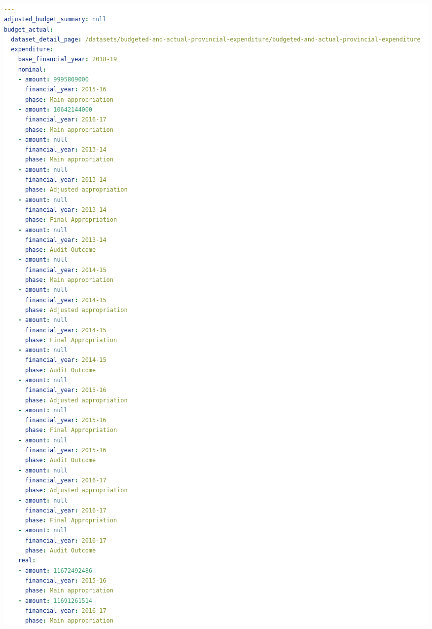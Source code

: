 ```yaml
---
adjusted_budget_summary: null
budget_actual:
  dataset_detail_page: /datasets/budgeted-and-actual-provincial-expenditure/budgeted-and-actual-provincial-expenditure
  expenditure:
    base_financial_year: 2018-19
    nominal:
    - amount: 9995809000
      financial_year: 2015-16
      phase: Main appropriation
    - amount: 10642144000
      financial_year: 2016-17
      phase: Main appropriation
    - amount: null
      financial_year: 2013-14
      phase: Main appropriation
    - amount: null
      financial_year: 2013-14
      phase: Adjusted appropriation
    - amount: null
      financial_year: 2013-14
      phase: Final Appropriation
    - amount: null
      financial_year: 2013-14
      phase: Audit Outcome
    - amount: null
      financial_year: 2014-15
      phase: Main appropriation
    - amount: null
      financial_year: 2014-15
      phase: Adjusted appropriation
    - amount: null
      financial_year: 2014-15
      phase: Final Appropriation
    - amount: null
      financial_year: 2014-15
      phase: Audit Outcome
    - amount: null
      financial_year: 2015-16
      phase: Adjusted appropriation
    - amount: null
      financial_year: 2015-16
      phase: Final Appropriation
    - amount: null
      financial_year: 2015-16
      phase: Audit Outcome
    - amount: null
      financial_year: 2016-17
      phase: Adjusted appropriation
    - amount: null
      financial_year: 2016-17
      phase: Final Appropriation
    - amount: null
      financial_year: 2016-17
      phase: Audit Outcome
    real:
    - amount: 11672492486
      financial_year: 2015-16
      phase: Main appropriation
    - amount: 11691261514
      financial_year: 2016-17
      phase: Main appropriation
```
